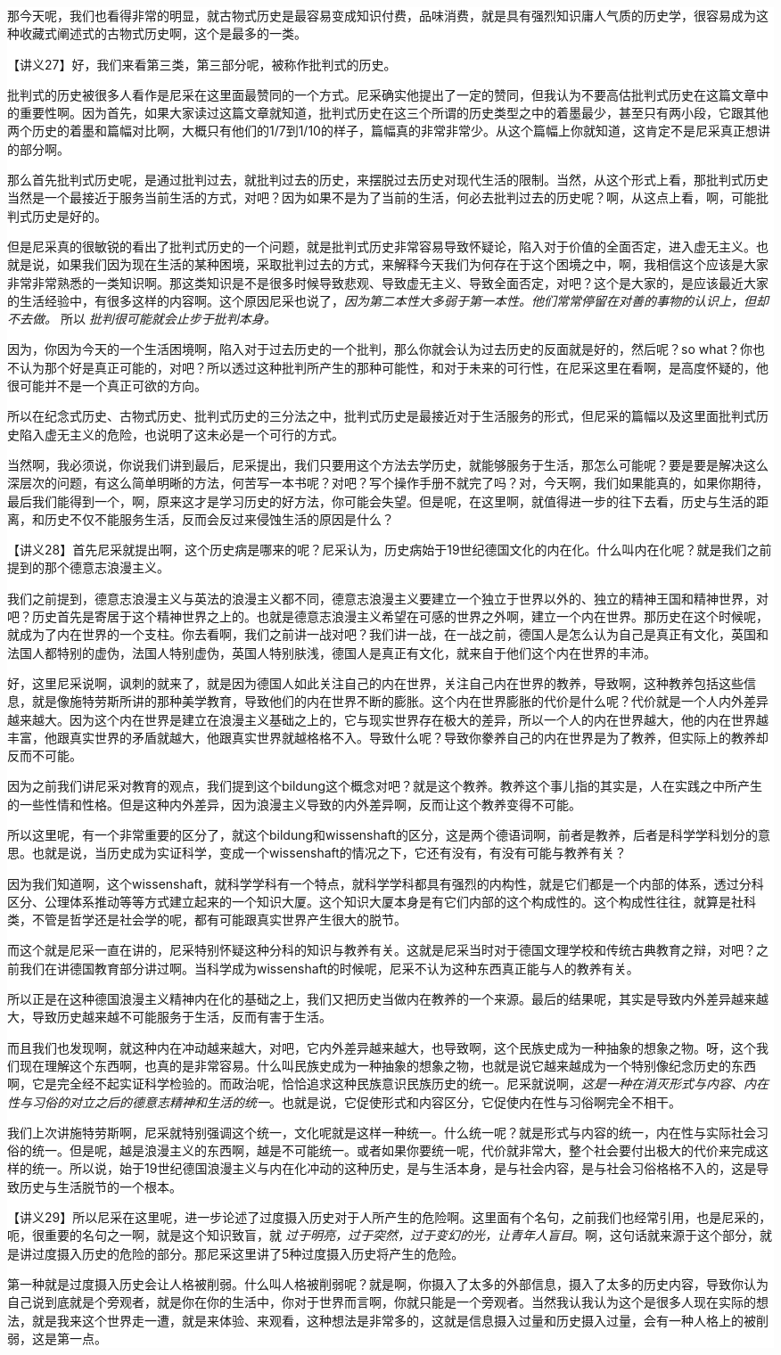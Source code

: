 那今天呢，我们也看得非常的明显，就古物式历史是最容易变成知识付费，品味消费，就是具有强烈知识庸人气质的历史学，很容易成为这种收藏式阐述式的古物式历史啊，这个是最多的一类。

【讲义27】好，我们来看第三类，第三部分呢，被称作批判式的历史。

批判式的历史被很多人看作是尼采在这里面最赞同的一个方式。尼采确实他提出了一定的赞同，但我认为不要高估批判式历史在这篇文章中的重要性啊。因为首先，如果大家读过这篇文章就知道，批判式历史在这三个所谓的历史类型之中的着墨最少，甚至只有两小段，它跟其他两个历史的着墨和篇幅对比啊，大概只有他们的1/7到1/10的样子，篇幅真的非常非常少。从这个篇幅上你就知道，这肯定不是尼采真正想讲的部分啊。

那么首先批判式历史呢，是通过批判过去，就批判过去的历史，来摆脱过去历史对现代生活的限制。当然，从这个形式上看，那批判式历史当然是一个最接近于服务当前生活的方式，对吧？因为如果不是为了当前的生活，何必去批判过去的历史呢？啊，从这点上看，啊，可能批判式历史是好的。

但是尼采真的很敏锐的看出了批判式历史的一个问题，就是批判式历史非常容易导致怀疑论，陷入对于价值的全面否定，进入虚无主义。也就是说，如果我们因为现在生活的某种困境，采取批判过去的方式，来解释今天我们为何存在于这个困境之中，啊，我相信这个应该是大家非常非常熟悉的一类知识啊。那这类知识是不是很多时候导致悲观、导致虚无主义、导致全面否定，对吧？这个是大家的，是应该最近大家的生活经验中，有很多这样的内容啊。这个原因尼采也说了，*因为第二本性大多弱于第一本性。他们常常停留在对善的事物的认识上，但却不去做。* 所以 *批判很可能就会止步于批判本身。*

因为，你因为今天的一个生活困境啊，陷入对于过去历史的一个批判，那么你就会认为过去历史的反面就是好的，然后呢？so what？你也不认为那个好是真正可能的，对吧？所以透过这种批判所产生的那种可能性，和对于未来的可行性，在尼采这里在看啊，是高度怀疑的，他很可能并不是一个真正可欲的方向。

所以在纪念式历史、古物式历史、批判式历史的三分法之中，批判式历史是最接近对于生活服务的形式，但尼采的篇幅以及这里面批判式历史陷入虚无主义的危险，也说明了这未必是一个可行的方式。

当然啊，我必须说，你说我们讲到最后，尼采提出，我们只要用这个方法去学历史，就能够服务于生活，那怎么可能呢？要是要是解决这么深层次的问题，有这么简单明晰的方法，何苦写一本书呢？对吧？写个操作手册不就完了吗？对，今天啊，我们如果能真的，如果你期待，最后我们能得到一个，啊，原来这才是学习历史的好方法，你可能会失望。但是呢，在这里啊，就值得进一步的往下去看，历史与生活的距离，和历史不仅不能服务生活，反而会反过来侵蚀生活的原因是什么？

【讲义28】首先尼采就提出啊，这个历史病是哪来的呢？尼采认为，历史病始于19世纪德国文化的内在化。什么叫内在化呢？就是我们之前提到的那个德意志浪漫主义。

我们之前提到，德意志浪漫主义与英法的浪漫主义都不同，德意志浪漫主义要建立一个独立于世界以外的、独立的精神王国和精神世界，对吧？历史首先是寄居于这个精神世界之上的。也就是德意志浪漫主义希望在可感的世界之外啊，建立一个内在世界。那历史在这个时候呢，就成为了内在世界的一个支柱。你去看啊，我们之前讲一战对吧？我们讲一战，在一战之前，德国人是怎么认为自己是真正有文化，英国和法国人都特别的虚伪，法国人特别虚伪，英国人特别肤浅，德国人是真正有文化，就来自于他们这个内在世界的丰沛。

好，这里尼采说啊，讽刺的就来了，就是因为德国人如此关注自己的内在世界，关注自己内在世界的教养，导致啊，这种教养包括这些信息，就是像施特劳斯所讲的那种美学教育，导致他们的内在世界不断的膨胀。这个内在世界膨胀的代价是什么呢？代价就是一个人内外差异越来越大。因为这个内在世界是建立在浪漫主义基础之上的，它与现实世界存在极大的差异，所以一个人的内在世界越大，他的内在世界越丰富，他跟真实世界的矛盾就越大，他跟真实世界就越格格不入。导致什么呢？导致你豢养自己的内在世界是为了教养，但实际上的教养却反而不可能。

因为之前我们讲尼采对教育的观点，我们提到这个bildung这个概念对吧？就是这个教养。教养这个事儿指的其实是，人在实践之中所产生的一些性情和性格。但是这种内外差异，因为浪漫主义导致的内外差异啊，反而让这个教养变得不可能。

所以这里呢，有一个非常重要的区分了，就这个bildung和wissenshaft的区分，这是两个德语词啊，前者是教养，后者是科学学科划分的意思。也就是说，当历史成为实证科学，变成一个wissenshaft的情况之下，它还有没有，有没有可能与教养有关？

因为我们知道啊，这个wissenshaft，就科学学科有一个特点，就科学学科都具有强烈的内构性，就是它们都是一个内部的体系，透过分科区分、公理体系推动等等方式建立起来的一个知识大厦。这个知识大厦本身是有它们内部的这个构成性的。这个构成性往往，就算是社科类，不管是哲学还是社会学的呢，都有可能跟真实世界产生很大的脱节。

而这个就是尼采一直在讲的，尼采特别怀疑这种分科的知识与教养有关。这就是尼采当时对于德国文理学校和传统古典教育之辩，对吧？之前我们在讲德国教育部分讲过啊。当科学成为wissenshaft的时候呢，尼采不认为这种东西真正能与人的教养有关。

所以正是在这种德国浪漫主义精神内在化的基础之上，我们又把历史当做内在教养的一个来源。最后的结果呢，其实是导致内外差异越来越大，导致历史越来越不可能服务于生活，反而有害于生活。

而且我们也发现啊，就这种内在冲动越来越大，对吧，它内外差异越来越大，也导致啊，这个民族史成为一种抽象的想象之物。呀，这个我们现在理解这个东西啊，也真的是非常容易。什么叫民族史成为一种抽象的想象之物，也就是说它越来越成为一个特别像纪念历史的东西啊，它是完全经不起实证科学检验的。而政治呢，恰恰追求这种民族意识民族历史的统一。尼采就说啊，*这是一种在消灭形式与内容、内在性与习俗的对立之后的德意志精神和生活的统一*。也就是说，它促使形式和内容区分，它促使内在性与习俗啊完全不相干。

我们上次讲施特劳斯啊，尼采就特别强调这个统一，文化呢就是这样一种统一。什么统一呢？就是形式与内容的统一，内在性与实际社会习俗的统一。但是呢，越是浪漫主义的东西啊，越是不可能统一。或者如果你要统一呢，代价就非常大，整个社会要付出极大的代价来完成这样的统一。所以说，始于19世纪德国浪漫主义与内在化冲动的这种历史，是与生活本身，是与社会内容，是与社会习俗格格不入的，这是导致历史与生活脱节的一个根本。

【讲义29】所以尼采在这里呢，进一步论述了过度摄入历史对于人所产生的危险啊。这里面有个名句，之前我们也经常引用，也是尼采的，呃，很重要的名句之一啊，就是这个知识致盲，就 *过于明亮，过于突然，过于变幻的光，让青年人盲目*。啊，这句话就来源于这个部分，就是讲过度摄入历史的危险的部分。那尼采这里讲了5种过度摄入历史将产生的危险。

第一种就是过度摄入历史会让人格被削弱。什么叫人格被削弱呢？就是啊，你摄入了太多的外部信息，摄入了太多的历史内容，导致你认为自己说到底就是个旁观者，就是你在你的生活中，你对于世界而言啊，你就只能是一个旁观者。当然我认我认为这个是很多人现在实际的想法，就是我来这个世界走一遭，就是来体验、来观看，这种想法是非常多的，这就是信息摄入过量和历史摄入过量，会有一种人格上的被削弱，这是第一点。
